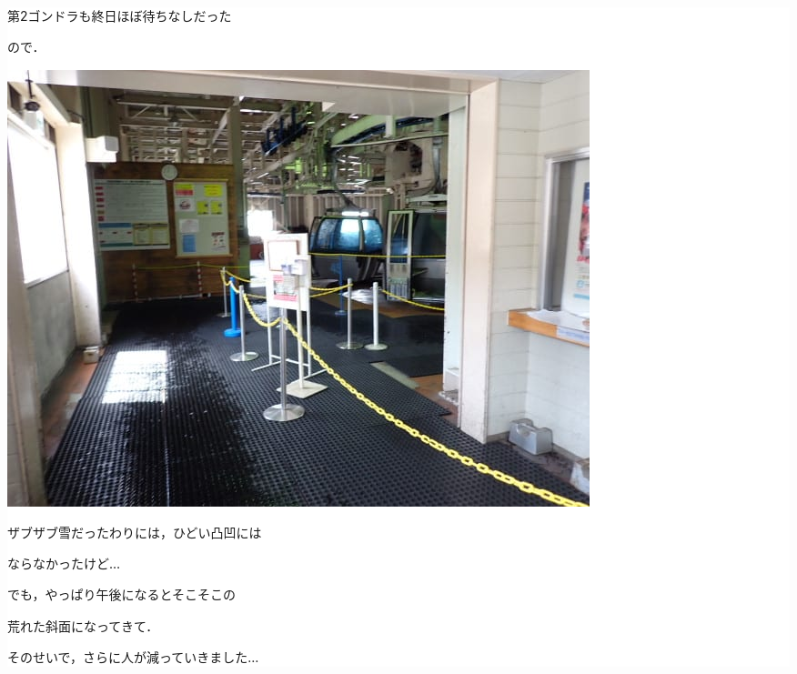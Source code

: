 





第2ゴンドラも終日ほぼ待ちなしだった


ので．




![df89da509f746c2ca8f40b02bb09dd89.jpg](images/df89da509f746c2ca8f40b02bb09dd89.jpg)







ザブザブ雪だったわりには，ひどい凸凹には


ならなかったけど…


でも，やっぱり午後になるとそこそこの


荒れた斜面になってきて．


そのせいで，さらに人が減っていきました…



